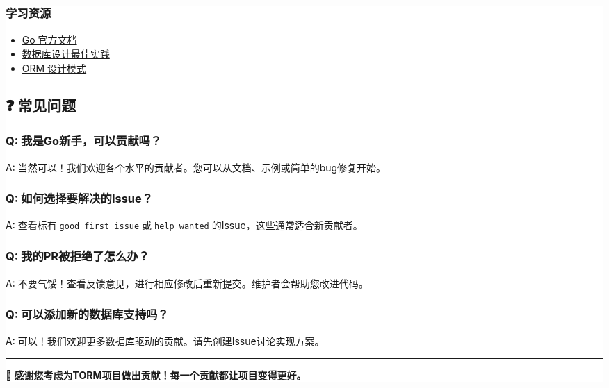 ### 学习资源
- [Go 官方文档](https://golang.org/doc/)
- [数据库设计最佳实践](https://www.google.com/search?q=database+design+best+practices)
- [ORM 设计模式](https://www.google.com/search?q=orm+design+patterns)

## ❓ 常见问题

### Q: 我是Go新手，可以贡献吗？
A: 当然可以！我们欢迎各个水平的贡献者。您可以从文档、示例或简单的bug修复开始。

### Q: 如何选择要解决的Issue？
A: 查看标有 `good first issue` 或 `help wanted` 的Issue，这些通常适合新贡献者。

### Q: 我的PR被拒绝了怎么办？
A: 不要气馁！查看反馈意见，进行相应修改后重新提交。维护者会帮助您改进代码。

### Q: 可以添加新的数据库支持吗？
A: 可以！我们欢迎更多数据库驱动的贡献。请先创建Issue讨论实现方案。

---

**🙏 感谢您考虑为TORM项目做出贡献！每一个贡献都让项目变得更好。** 